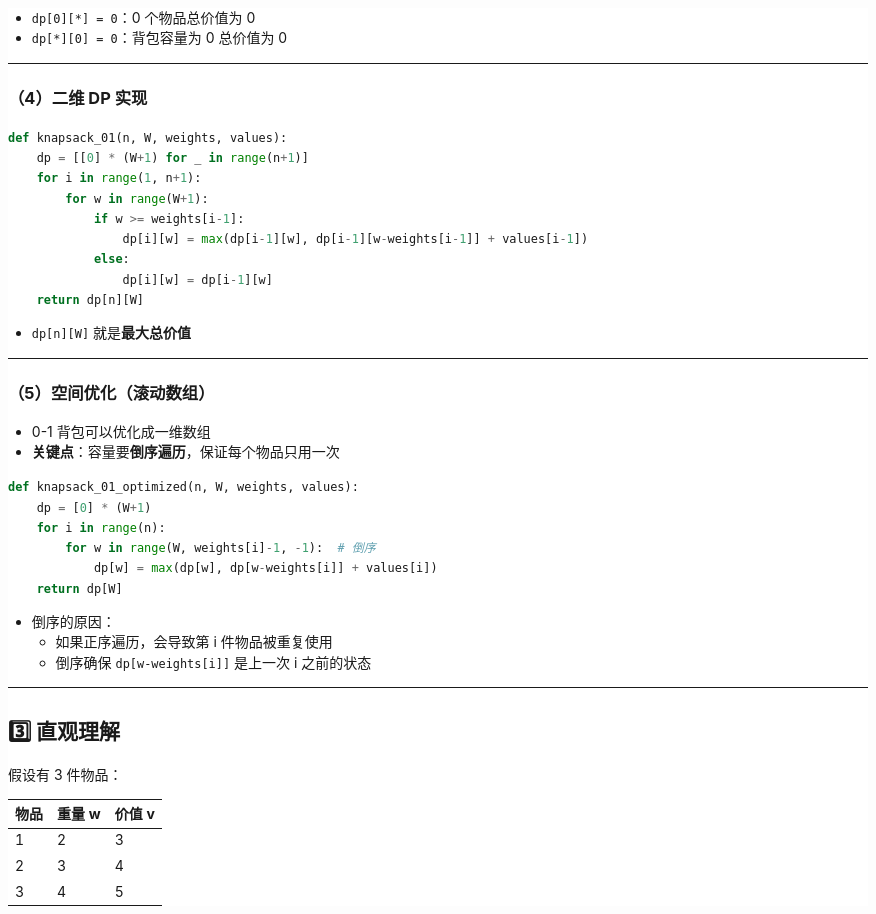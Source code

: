 - `dp[0][*] = 0`：0 个物品总价值为 0
- `dp[*][0] = 0`：背包容量为 0 总价值为 0

------

### （4）二维 DP 实现

```python
def knapsack_01(n, W, weights, values):
    dp = [[0] * (W+1) for _ in range(n+1)]
    for i in range(1, n+1):
        for w in range(W+1):
            if w >= weights[i-1]:
                dp[i][w] = max(dp[i-1][w], dp[i-1][w-weights[i-1]] + values[i-1])
            else:
                dp[i][w] = dp[i-1][w]
    return dp[n][W]
```

- `dp[n][W]` 就是**最大总价值**

------

### （5）空间优化（滚动数组）

- 0-1 背包可以优化成一维数组
- **关键点**：容量要**倒序遍历**，保证每个物品只用一次

```python
def knapsack_01_optimized(n, W, weights, values):
    dp = [0] * (W+1)
    for i in range(n):
        for w in range(W, weights[i]-1, -1):  # 倒序
            dp[w] = max(dp[w], dp[w-weights[i]] + values[i])
    return dp[W]
```

- 倒序的原因：
  - 如果正序遍历，会导致第 i 件物品被重复使用
  - 倒序确保 `dp[w-weights[i]]` 是上一次 i 之前的状态

------

## 3️⃣ 直观理解

假设有 3 件物品：

| 物品 | 重量 w | 价值 v |
| ---- | ------ | ------ |
| 1    | 2      | 3      |
| 2    | 3      | 4      |
| 3    | 4      | 5      |
